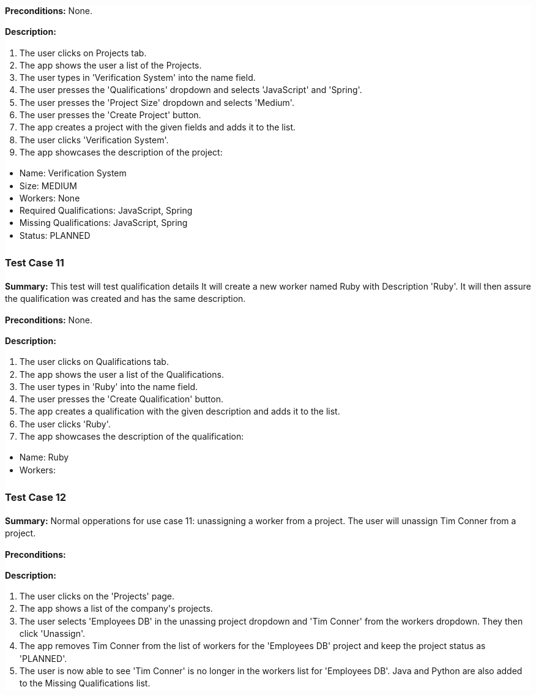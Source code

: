 **Preconditions:** None.

**Description:**
1. The user clicks on Projects tab.
2. The app shows the user a list of the Projects.
3. The user types in 'Verification System' into the name field.
4. The user presses the 'Qualifications' dropdown and selects 'JavaScript' and 'Spring'.
5. The user presses the 'Project Size' dropdown and selects 'Medium'.
6. The user presses the 'Create Project' button.
7. The app creates a project with the given fields and adds it to the list.
8. The user clicks 'Verification System'.
9. The app showcases the description of the project:
- Name: Verification System
- Size: MEDIUM
- Workers: None
- Required Qualifications: JavaScript, Spring
- Missing Qualifications: JavaScript, Spring
- Status: PLANNED

### Test Case 11
**Summary:** This test will test qualification details
It will create a new worker named Ruby with Description 'Ruby'.
It will then assure the qualification was created and has the same description.

**Preconditions:** None.

**Description:**
1. The user clicks on Qualifications tab.
2. The app shows the user a list of the Qualifications.
3. The user types in 'Ruby' into the name field.
4. The user presses the 'Create Qualification' button.
6. The app creates a qualification with the given description and adds it to the list.
7. The user clicks 'Ruby'.
8. The app showcases the description of the qualification:
- Name: Ruby
- Workers: 

### Test Case 12
**Summary:** Normal opperations for use case 11: unassigning a worker from a project.
The user will unassign Tim Conner from a project.

**Preconditions:** 

**Description:**
1. The user clicks on the 'Projects' page.
2. The app shows a list of the company's projects.
3. The user selects 'Employees DB' in the unassing project dropdown and 'Tim Conner' from the workers dropdown. 
They then click 'Unassign'.
4. The app removes Tim Conner from the list of workers for the 'Employees DB' project and keep the project status as 'PLANNED'.
5. The user is now able to see 'Tim Conner' is no longer in the workers list for 'Employees DB'.
Java and Python are also added to the Missing Qualifications list.
